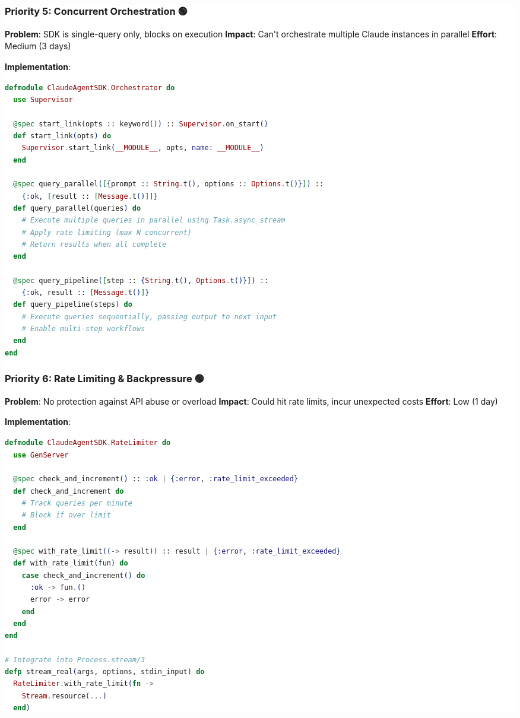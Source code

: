 
### Priority 5: Concurrent Orchestration 🟢

**Problem**: SDK is single-query only, blocks on execution
**Impact**: Can't orchestrate multiple Claude instances in parallel
**Effort**: Medium (3 days)

**Implementation**:
```elixir
defmodule ClaudeAgentSDK.Orchestrator do
  use Supervisor

  @spec start_link(opts :: keyword()) :: Supervisor.on_start()
  def start_link(opts) do
    Supervisor.start_link(__MODULE__, opts, name: __MODULE__)
  end

  @spec query_parallel([{prompt :: String.t(), options :: Options.t()}]) ::
    {:ok, [result :: [Message.t()]]}
  def query_parallel(queries) do
    # Execute multiple queries in parallel using Task.async_stream
    # Apply rate limiting (max N concurrent)
    # Return results when all complete
  end

  @spec query_pipeline([step :: {String.t(), Options.t()}]) ::
    {:ok, result :: [Message.t()]}
  def query_pipeline(steps) do
    # Execute queries sequentially, passing output to next input
    # Enable multi-step workflows
  end
end
```

### Priority 6: Rate Limiting & Backpressure 🟢

**Problem**: No protection against API abuse or overload
**Impact**: Could hit rate limits, incur unexpected costs
**Effort**: Low (1 day)

**Implementation**:
```elixir
defmodule ClaudeAgentSDK.RateLimiter do
  use GenServer

  @spec check_and_increment() :: :ok | {:error, :rate_limit_exceeded}
  def check_and_increment do
    # Track queries per minute
    # Block if over limit
  end

  @spec with_rate_limit((-> result)) :: result | {:error, :rate_limit_exceeded}
  def with_rate_limit(fun) do
    case check_and_increment() do
      :ok -> fun.()
      error -> error
    end
  end
end

# Integrate into Process.stream/3
defp stream_real(args, options, stdin_input) do
  RateLimiter.with_rate_limit(fn ->
    Stream.resource(...)
  end)
```